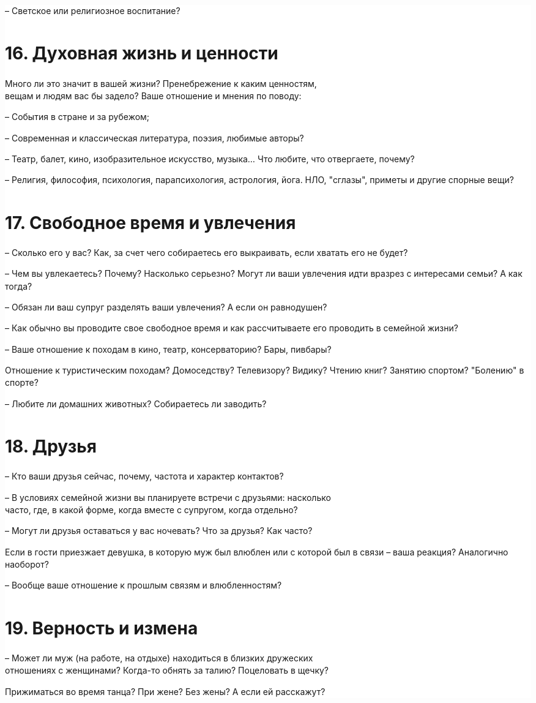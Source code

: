 – Светское или религиозное воспитание?

# 16. Духовная жизнь и ценности

Много ли это значит в вашей жизни? Пренебрежение к каким ценностям,  
вещам и людям вас бы задело? Ваше отношение и мнения по поводу:  

– События в стране и за рубежом;

– Современная и классическая литература, поэзия, любимые авторы?

– Театр, балет, кино, изобразительное искусство, музыка… Что любите, что отвергаете, почему?

– Религия, философия, психология, парапсихология, астрология, йога. НЛО, "сглазы", приметы и другие спорные вещи?

# 17. Свободное время и увлечения

– Сколько его у вас? Как, за счет чего собираетесь его выкраивать, если хватать его не будет?

– Чем вы увлекаетесь? Почему? Насколько серьезно? Могут ли ваши увлечения идти вразрез с интересами семьи? А как тогда?

– Обязан ли ваш супруг разделять ваши увлечения? А если он равнодушен?

– Как обычно вы проводите свое свободное время и как рассчитываете его проводить в семейной жизни?

– Ваше отношение к походам в кино, театр, консерваторию? Бары, пивбары?

Отношение к туристическим походам? Домоседству? Телевизору? Видику? Чтению книг? Занятию спортом? "Болению" в спорте?

– Любите ли домашних животных? Собираетесь ли заводить?

# 18. Друзья

– Кто ваши друзья сейчас, почему, частота и характер контактов?

– В условиях семейной жизни вы планируете встречи с друзьями: насколько  
часто, где, в какой форме, когда вместе с супругом, когда отдельно?  

– Могут ли друзья оставаться у вас ночевать? Что за друзья? Как часто?

Если в гости приезжает девушка, в которую муж был влюблен или с которой был в связи – ваша реакция? Аналогично наоборот?

– Вообще ваше отношение к прошлым связям и влюбленностям?

# 19. Верность и измена

– Может ли муж (на работе, на отдыхе) находиться в близких дружеских  
отношениях с женщинами? Когда-то обнять за талию? Поцеловать в щечку?  

Прижиматься во время танца? При жене? Без жены? А если ей расскажут?
